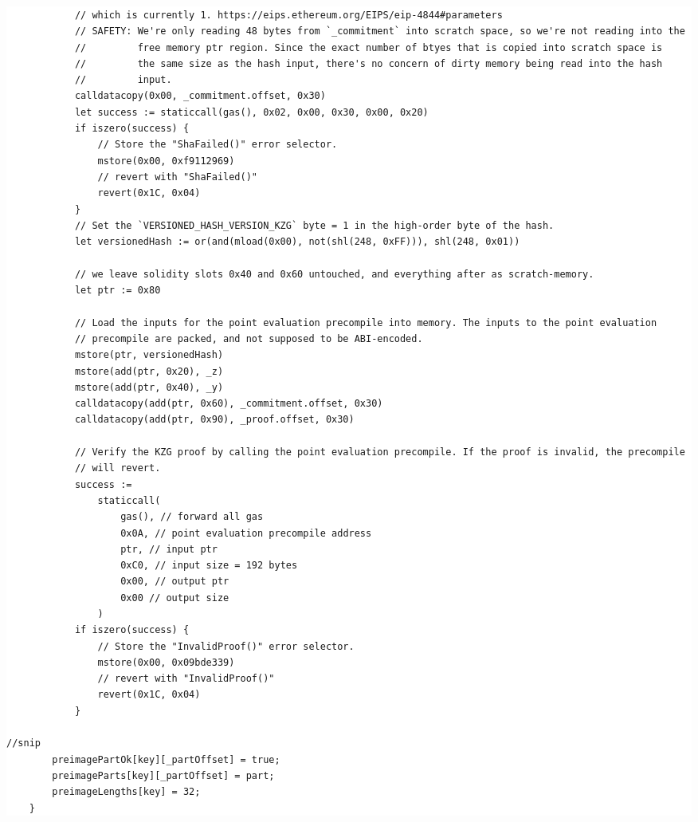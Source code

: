 ```solidity
            // which is currently 1. https://eips.ethereum.org/EIPS/eip-4844#parameters
            // SAFETY: We're only reading 48 bytes from `_commitment` into scratch space, so we're not reading into the
            //         free memory ptr region. Since the exact number of btyes that is copied into scratch space is
            //         the same size as the hash input, there's no concern of dirty memory being read into the hash
            //         input.
            calldatacopy(0x00, _commitment.offset, 0x30)
            let success := staticcall(gas(), 0x02, 0x00, 0x30, 0x00, 0x20)
            if iszero(success) {
                // Store the "ShaFailed()" error selector.
                mstore(0x00, 0xf9112969)
                // revert with "ShaFailed()"
                revert(0x1C, 0x04)
            }
            // Set the `VERSIONED_HASH_VERSION_KZG` byte = 1 in the high-order byte of the hash.
            let versionedHash := or(and(mload(0x00), not(shl(248, 0xFF))), shl(248, 0x01))

            // we leave solidity slots 0x40 and 0x60 untouched, and everything after as scratch-memory.
            let ptr := 0x80

            // Load the inputs for the point evaluation precompile into memory. The inputs to the point evaluation
            // precompile are packed, and not supposed to be ABI-encoded.
            mstore(ptr, versionedHash)
            mstore(add(ptr, 0x20), _z)
            mstore(add(ptr, 0x40), _y)
            calldatacopy(add(ptr, 0x60), _commitment.offset, 0x30)
            calldatacopy(add(ptr, 0x90), _proof.offset, 0x30)

            // Verify the KZG proof by calling the point evaluation precompile. If the proof is invalid, the precompile
            // will revert.
            success :=
                staticcall(
                    gas(), // forward all gas
                    0x0A, // point evaluation precompile address
                    ptr, // input ptr
                    0xC0, // input size = 192 bytes
                    0x00, // output ptr
                    0x00 // output size
                )
            if iszero(success) {
                // Store the "InvalidProof()" error selector.
                mstore(0x00, 0x09bde339)
                // revert with "InvalidProof()"
                revert(0x1C, 0x04)
            }

//snip
        preimagePartOk[key][_partOffset] = true;
        preimageParts[key][_partOffset] = part;
        preimageLengths[key] = 32;
    }
```

